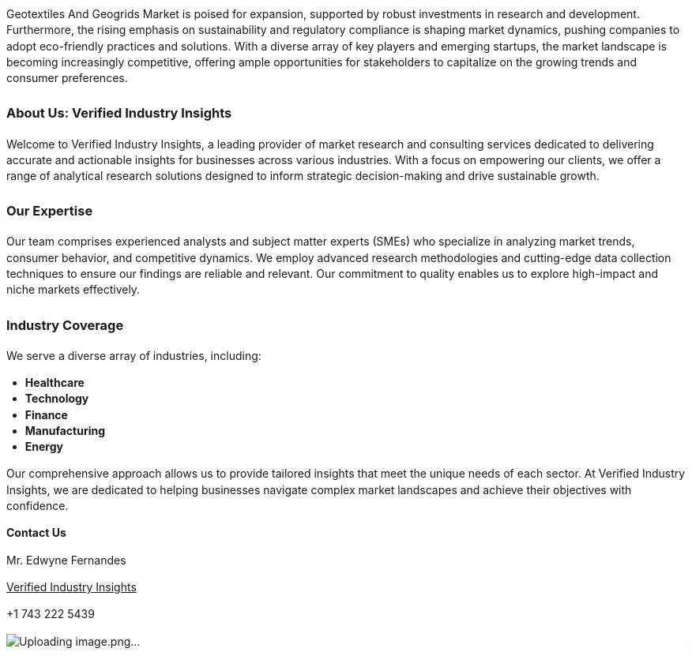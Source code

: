 Geotextiles And Geogrids Market is poised for expansion, supported by robust investments in research and development. Furthermore, the rising emphasis on sustainability and regulatory compliance is shaping market dynamics, pushing companies to adopt eco-friendly practices and solutions. With a diverse array of key players and emerging startups, the market landscape is becoming increasingly competitive, offering ample opportunities for stakeholders to capitalize on the growing trends and consumer preferences.</p><h3>About Us: Verified Industry Insights</h3><p>Welcome to Verified Industry Insights, a leading provider of market research and consulting services dedicated to delivering accurate and actionable insights for businesses across various industries. With a focus on empowering our clients, we offer a range of analytical research solutions designed to inform strategic decision-making and drive sustainable growth.</p><h3>Our Expertise</h3><p>Our team comprises experienced analysts and subject matter experts (SMEs) who specialize in analyzing market trends, consumer behavior, and competitive dynamics. We employ advanced research methodologies and cutting-edge data collection techniques to ensure our findings are reliable and relevant. Our commitment to quality enables us to explore high-impact and niche markets effectively.</p><h3>Industry Coverage</h3><p>We serve a diverse array of industries, including:</p><ul><li><strong>Healthcare</strong></li><li><strong>Technology</strong></li><li><strong>Finance</strong></li><li><strong>Manufacturing</strong></li><li><strong>Energy</strong></li></ul><p>Our comprehensive approach allows us to provide tailored insights that meet the unique needs of each sector. At Verified Industry Insights, we are dedicated to helping businesses navigate complex market landscapes and achieve their objectives with confidence.</p><p><strong>Contact Us</strong></p><p>Mr. Edwyne Fernandes</p><p><a href="https://www.verifiedindustryinsights.com/">Verified Industry Insights</a></p><p>+1 743 222 5439</p>
![Uploading image.png…]()
